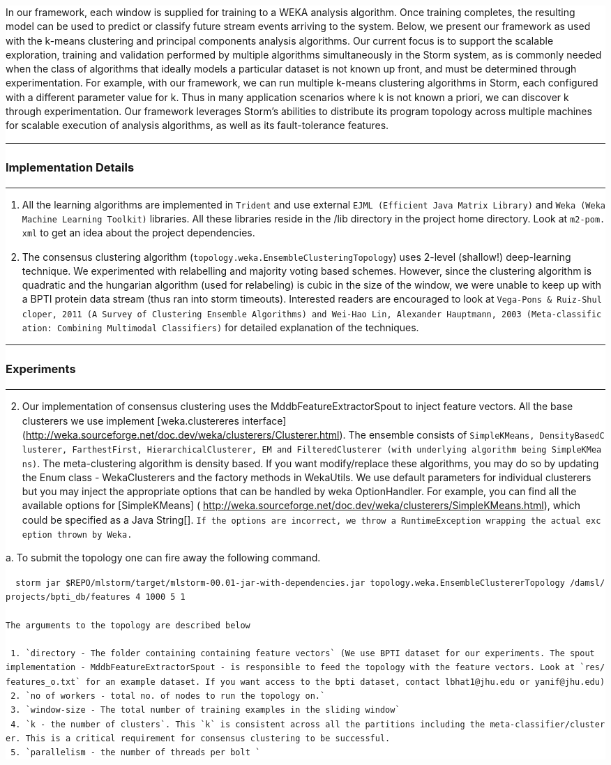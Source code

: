 In our framework, each window is supplied for training to a WEKA analysis algorithm. Once training completes, the resulting model can be used to predict or classify future stream events arriving to the system. Below, we present our framework as used with the k-means clustering and principal components analysis algorithms. Our current focus is to support the scalable exploration, training and validation performed by multiple algorithms simultaneously in the Storm system, as is commonly needed when the class of algorithms that ideally models a particular dataset is not known up front, and must be determined through experimentation. For example, with our framework, we can run multiple k-means clustering algorithms in Storm, each configured with a different parameter value for k. Thus in many application scenarios where k is not known a priori, we can discover k through experimentation. Our framework leverages Storm’s abilities to distribute its program topology across multiple machines for scalable execution of analysis algorithms, as well as its fault-tolerance features. 

---------------------------
### Implementation Details 
---------------------------

1. All the learning algorithms are implemented in `Trident` and use external `EJML (Efficient Java Matrix Library)` and `Weka (Weka Machine Learning Toolkit)` libraries. All these libraries reside in the /lib directory in the project home directory. Look at `m2-pom.xml` to get an idea about the project dependencies.

2. The consensus clustering algorithm (`topology.weka.EnsembleClusteringTopology`) uses 2-level (shallow!) deep-learning technique. We experimented with relabelling and majority voting based schemes. However, since the clustering algorithm is quadratic and the hungarian algorithm (used for relabeling) is cubic in the size of the window, we were unable to keep up with a BPTI protein data stream (thus ran into storm timeouts). Interested readers are encouraged to look at `Vega-Pons & Ruiz-Shulcloper, 2011 (A Survey of Clustering Ensemble Algorithms) and Wei-Hao Lin, Alexander Hauptmann, 2003 (Meta-classification: Combining Multimodal Classifiers)` for detailed explanation of the techniques.

----------------
### Experiments
----------------

2. Our implementation of consensus clustering uses the MddbFeatureExtractorSpout to inject feature vectors. All the base clusterers we use implement [weka.clustereres interface] (http://weka.sourceforge.net/doc.dev/weka/clusterers/Clusterer.html). The ensemble consists of `SimpleKMeans, DensityBasedClusterer, FarthestFirst, HierarchicalClusterer, EM and FilteredClusterer (with underlying algorithm being SimpleKMeans)`. The meta-clustering algorithm is density based. If you want modify/replace these algorithms, you may do so by updating the Enum class - WekaClusterers and the factory methods in WekaUtils. We use default parameters for individual clusterers but you may inject the appropriate options that can be handled by weka OptionHandler. For example, you can find all the available options for [SimpleKMeans] ( http://weka.sourceforge.net/doc.dev/weka/clusterers/SimpleKMeans.html), which could be specified as a Java String[]. `If the options are incorrect, we throw a RuntimeException wrapping the actual exception thrown by Weka.`

  a. To submit the topology one can fire away the following command.
  
      storm jar $REPO/mlstorm/target/mlstorm-00.01-jar-with-dependencies.jar topology.weka.EnsembleClustererTopology /damsl/projects/bpti_db/features 4 1000 5 1

    The arguments to the topology are described below
  
     1. `directory - The folder containing containing feature vectors` (We use BPTI dataset for our experiments. The spout  implementation - MddbFeatureExtractorSpout - is responsible to feed the topology with the feature vectors. Look at `res/features_o.txt` for an example dataset. If you want access to the bpti dataset, contact lbhat1@jhu.edu or yanif@jhu.edu)
     2. `no of workers - total no. of nodes to run the topology on.`
     3. `window-size - The total number of training examples in the sliding window`
     4. `k - the number of clusters`. This `k` is consistent across all the partitions including the meta-classifier/clusterer. This is a critical requirement for consensus clustering to be successful.
     5. `parallelism - the number of threads per bolt `
  